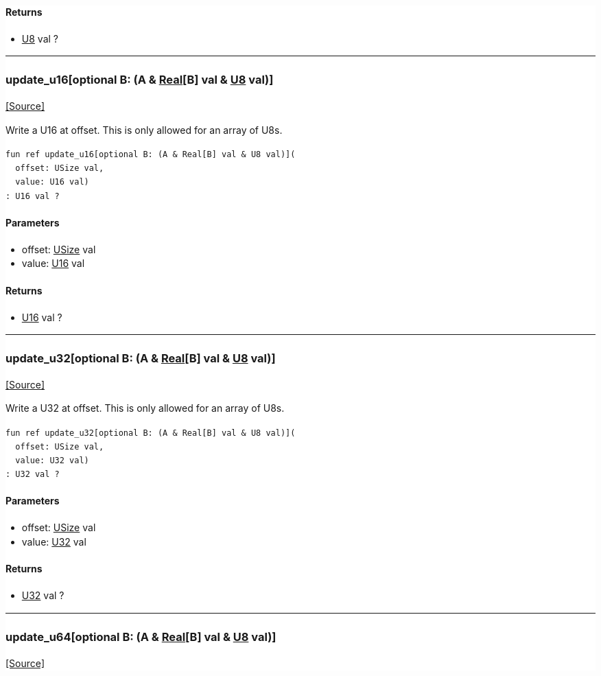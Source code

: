 #### Returns

* [U8](builtin-U8.md) val ?

---

### update_u16\[optional B: (A & [Real](builtin-Real.md)\[B\] val & [U8](builtin-U8.md) val)\]
<span class="source-link">[[Source]](src/builtin/array.md#L283)</span>


Write a U16 at offset. This is only allowed for an array of U8s.


```pony
fun ref update_u16[optional B: (A & Real[B] val & U8 val)](
  offset: USize val,
  value: U16 val)
: U16 val ?
```
#### Parameters

*   offset: [USize](builtin-USize.md) val
*   value: [U16](builtin-U16.md) val

#### Returns

* [U16](builtin-U16.md) val ?

---

### update_u32\[optional B: (A & [Real](builtin-Real.md)\[B\] val & [U8](builtin-U8.md) val)\]
<span class="source-link">[[Source]](src/builtin/array.md#L294)</span>


Write a U32 at offset. This is only allowed for an array of U8s.


```pony
fun ref update_u32[optional B: (A & Real[B] val & U8 val)](
  offset: USize val,
  value: U32 val)
: U32 val ?
```
#### Parameters

*   offset: [USize](builtin-USize.md) val
*   value: [U32](builtin-U32.md) val

#### Returns

* [U32](builtin-U32.md) val ?

---

### update_u64\[optional B: (A & [Real](builtin-Real.md)\[B\] val & [U8](builtin-U8.md) val)\]
<span class="source-link">[[Source]](src/builtin/array.md#L305)</span>
